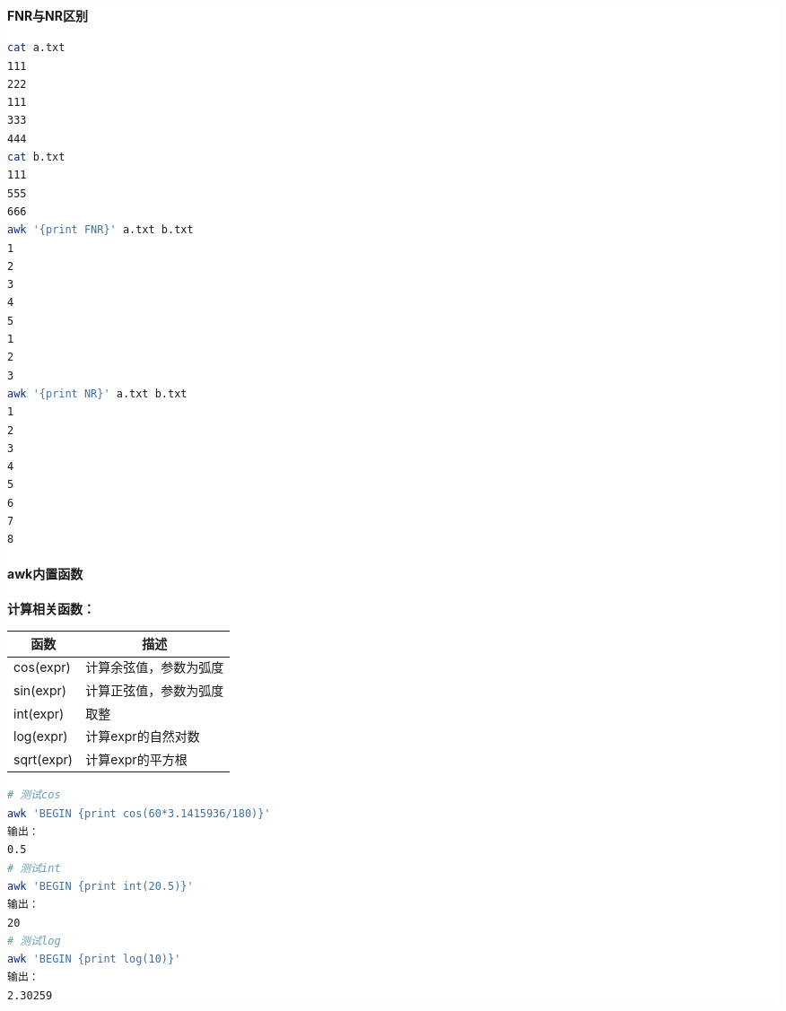 **FNR与NR区别**

```bash
cat a.txt
111
222
111
333
444
cat b.txt
111
555
666
awk '{print FNR}' a.txt b.txt
1
2
3
4
5
1
2
3
awk '{print NR}' a.txt b.txt
1
2
3
4
5
6
7
8
```

#### awk内置函数

**计算相关函数：**

|函数|描述|
| ------------| ------------------------|
|cos(expr)|计算余弦值，参数为弧度|
|sin(expr)|计算正弦值，参数为弧度|
|int(expr)|取整|
|log(expr)|计算expr的自然对数|
|sqrt(expr)|计算expr的平方根|

```bash
# 测试cos
awk 'BEGIN {print cos(60*3.1415936/180)}'
输出：
0.5
# 测试int
awk 'BEGIN {print int(20.5)}'
输出：
20
# 测试log
awk 'BEGIN {print log(10)}'
输出：
2.30259
```

